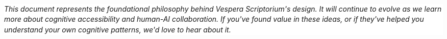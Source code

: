 
*This document represents the foundational philosophy behind Vespera Scriptorium's design. It will continue to evolve as we learn more about cognitive accessibility and human-AI collaboration. If you've found value in these ideas, or if they've helped you understand your own cognitive patterns, we'd love to hear about it.*
